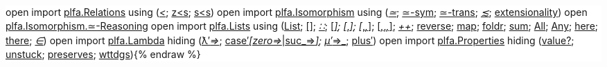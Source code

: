 <a id="1406" class="Keyword">open</a> <a id="1411" class="Keyword">import</a> <a id="1418" href="plfa.Relations.html" class="Module">plfa.Relations</a> <a id="1433" class="Keyword">using</a> <a id="1439" class="Symbol">(</a><a id="1440" href="plfa.Relations.html#17805" class="Datatype Operator">_&lt;_</a><a id="1443" class="Symbol">;</a> <a id="1445" href="plfa.Relations.html#17832" class="InductiveConstructor">z&lt;s</a><a id="1448" class="Symbol">;</a> <a id="1450" href="plfa.Relations.html#17889" class="InductiveConstructor">s&lt;s</a><a id="1453" class="Symbol">)</a>
<a id="1455" class="Keyword">open</a> <a id="1460" class="Keyword">import</a> <a id="1467" href="plfa.Isomorphism.html" class="Module">plfa.Isomorphism</a> <a id="1484" class="Keyword">using</a> <a id="1490" class="Symbol">(</a><a id="1491" href="plfa.Isomorphism.html#4104" class="Record Operator">_≃_</a><a id="1494" class="Symbol">;</a> <a id="1496" href="plfa.Isomorphism.html#6799" class="Function">≃-sym</a><a id="1501" class="Symbol">;</a> <a id="1503" href="plfa.Isomorphism.html#7140" class="Function">≃-trans</a><a id="1510" class="Symbol">;</a> <a id="1512" href="plfa.Isomorphism.html#9021" class="Record Operator">_≲_</a><a id="1515" class="Symbol">;</a> <a id="1517" href="plfa.Isomorphism.html#2748" class="Postulate">extensionality</a><a id="1531" class="Symbol">)</a>
<a id="1533" class="Keyword">open</a> <a id="1538" href="plfa.Isomorphism.html#8240" class="Module">plfa.Isomorphism.≃-Reasoning</a>
<a id="1567" class="Keyword">open</a> <a id="1572" class="Keyword">import</a> <a id="1579" href="plfa.Lists.html" class="Module">plfa.Lists</a> <a id="1590" class="Keyword">using</a> <a id="1596" class="Symbol">(</a><a id="1597" href="plfa.Lists.html#1096" class="Datatype">List</a><a id="1601" class="Symbol">;</a> <a id="1603" href="plfa.Lists.html#1125" class="InductiveConstructor">[]</a><a id="1605" class="Symbol">;</a> <a id="1607" href="plfa.Lists.html#1140" class="InductiveConstructor Operator">_∷_</a><a id="1610" class="Symbol">;</a> <a id="1612" href="plfa.Lists.html#2920" class="Operator">[_]</a><a id="1615" class="Symbol">;</a> <a id="1617" href="plfa.Lists.html#2943" class="Operator">[_,_]</a><a id="1622" class="Symbol">;</a> <a id="1624" href="plfa.Lists.html#2974" class="Operator">[_,_,_]</a><a id="1631" class="Symbol">;</a> <a id="1633" href="plfa.Lists.html#3013" class="Operator">[_,_,_,_]</a><a id="1642" class="Symbol">;</a>
  <a id="1646" href="plfa.Lists.html#3576" class="Function Operator">_++_</a><a id="1650" class="Symbol">;</a> <a id="1652" href="plfa.Lists.html#8543" class="Function">reverse</a><a id="1659" class="Symbol">;</a> <a id="1661" href="plfa.Lists.html#13374" class="Function">map</a><a id="1664" class="Symbol">;</a> <a id="1666" href="plfa.Lists.html#15955" class="Function">foldr</a><a id="1671" class="Symbol">;</a> <a id="1673" href="plfa.Lists.html#16882" class="Function">sum</a><a id="1676" class="Symbol">;</a> <a id="1678" href="plfa.Lists.html#21837" class="Datatype">All</a><a id="1681" class="Symbol">;</a> <a id="1683" href="plfa.Lists.html#23322" class="Datatype">Any</a><a id="1686" class="Symbol">;</a> <a id="1688" href="plfa.Lists.html#23373" class="InductiveConstructor">here</a><a id="1692" class="Symbol">;</a> <a id="1694" href="plfa.Lists.html#23430" class="InductiveConstructor">there</a><a id="1699" class="Symbol">;</a> <a id="1701" href="plfa.Lists.html#23760" class="Function Operator">_∈_</a><a id="1704" class="Symbol">)</a>
<a id="1706" class="Keyword">open</a> <a id="1711" class="Keyword">import</a> <a id="1718" href="plfa.Lambda.html" class="Module">plfa.Lambda</a> <a id="1730" class="Keyword">hiding</a> <a id="1737" class="Symbol">(</a><a id="1738" href="plfa.Lambda.html#7323" class="Function Operator">ƛ′_⇒_</a><a id="1743" class="Symbol">;</a> <a id="1745" href="plfa.Lambda.html#7444" class="Function Operator">case′_[zero⇒_|suc_⇒_]</a><a id="1766" class="Symbol">;</a> <a id="1768" href="plfa.Lambda.html#7658" class="Function Operator">μ′_⇒_</a><a id="1773" class="Symbol">;</a> <a id="1775" href="plfa.Lambda.html#7858" class="Function">plus′</a><a id="1780" class="Symbol">)</a>
<a id="1782" class="Keyword">open</a> <a id="1787" class="Keyword">import</a> <a id="1794" href="plfa.Properties.html" class="Module">plfa.Properties</a> <a id="1810" class="Keyword">hiding</a> <a id="1817" class="Symbol">(</a><a id="1818" href="plfa.Properties.html#11959" class="Postulate">value?</a><a id="1824" class="Symbol">;</a> <a id="1826" href="plfa.Properties.html#42165" class="Postulate">unstuck</a><a id="1833" class="Symbol">;</a> <a id="1835" href="plfa.Properties.html#42381" class="Postulate">preserves</a><a id="1844" class="Symbol">;</a> <a id="1846" href="plfa.Properties.html#42634" class="Postulate">wttdgs</a><a id="1852" class="Symbol">)</a>{% endraw %}</pre>
